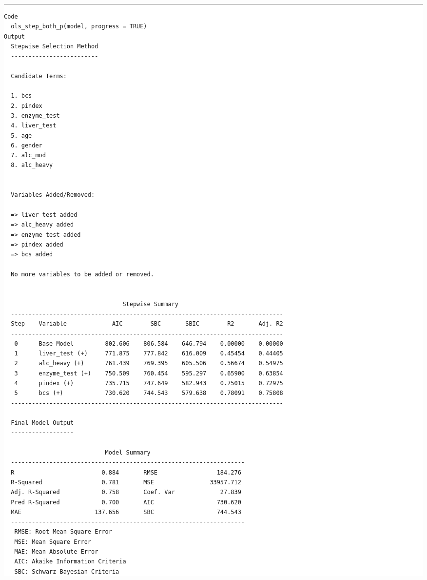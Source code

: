 
---

    Code
      ols_step_both_p(model, progress = TRUE)
    Output
      Stepwise Selection Method 
      -------------------------
      
      Candidate Terms: 
      
      1. bcs 
      2. pindex 
      3. enzyme_test 
      4. liver_test 
      5. age 
      6. gender 
      7. alc_mod 
      8. alc_heavy 
      
      
      Variables Added/Removed: 
      
      => liver_test added 
      => alc_heavy added 
      => enzyme_test added 
      => pindex added 
      => bcs added 
      
      No more variables to be added or removed.
      
      
                                      Stepwise Summary                                
      ------------------------------------------------------------------------------
      Step    Variable             AIC        SBC       SBIC        R2       Adj. R2 
      ------------------------------------------------------------------------------
       0      Base Model         802.606    806.584    646.794    0.00000    0.00000 
       1      liver_test (+)     771.875    777.842    616.009    0.45454    0.44405 
       2      alc_heavy (+)      761.439    769.395    605.506    0.56674    0.54975 
       3      enzyme_test (+)    750.509    760.454    595.297    0.65900    0.63854 
       4      pindex (+)         735.715    747.649    582.943    0.75015    0.72975 
       5      bcs (+)            730.620    744.543    579.638    0.78091    0.75808 
      ------------------------------------------------------------------------------
      
      Final Model Output 
      ------------------
      
                                 Model Summary                            
      -------------------------------------------------------------------
      R                         0.884       RMSE                 184.276 
      R-Squared                 0.781       MSE                33957.712 
      Adj. R-Squared            0.758       Coef. Var             27.839 
      Pred R-Squared            0.700       AIC                  730.620 
      MAE                     137.656       SBC                  744.543 
      -------------------------------------------------------------------
       RMSE: Root Mean Square Error 
       MSE: Mean Square Error 
       MAE: Mean Absolute Error 
       AIC: Akaike Information Criteria 
       SBC: Schwarz Bayesian Criteria 
      